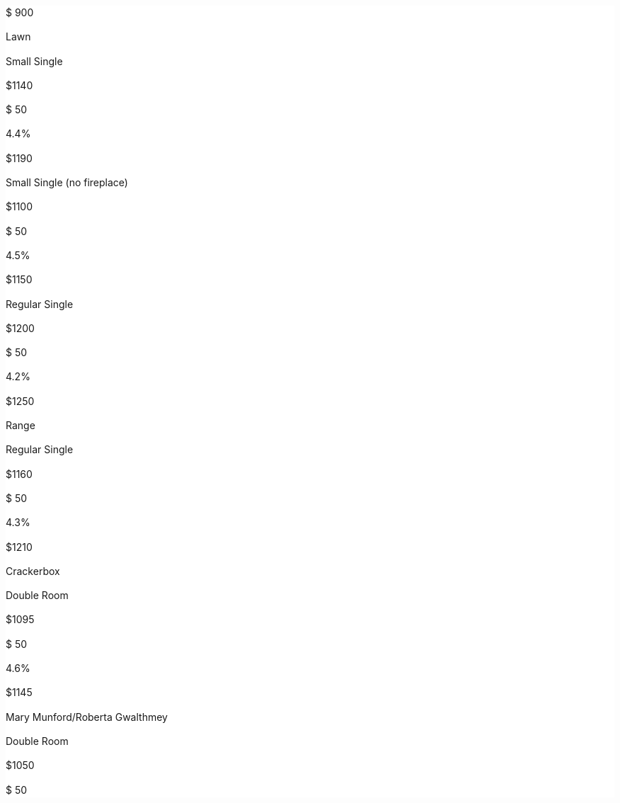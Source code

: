 $ 900

Lawn

Small Single

$1140

$ 50

4.4%

$1190

Small Single (no fireplace)

$1100

$ 50

4.5%

$1150

Regular Single

$1200

$ 50

4.2%

$1250

Range

Regular Single

$1160

$ 50

4.3%

$1210

Crackerbox

Double Room

$1095

$ 50

4.6%

$1145

Mary Munford/Roberta Gwalthmey

Double Room

$1050

$ 50
